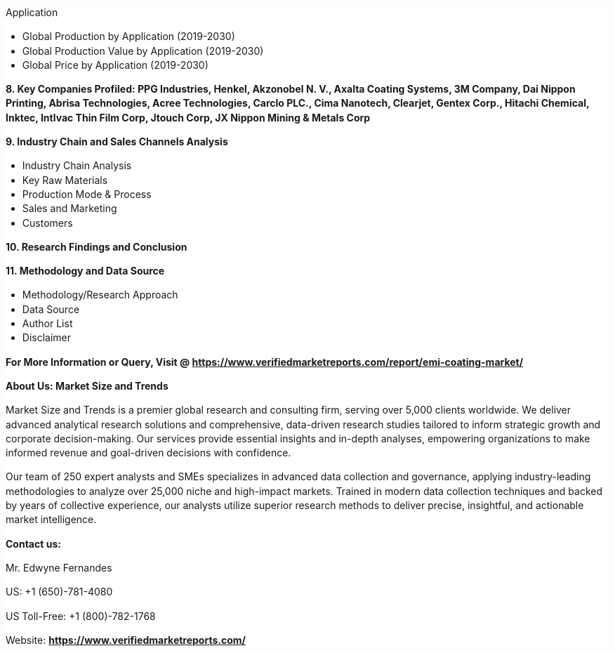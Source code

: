 Application</strong></p><ul><li>Global Production by Application (2019-2030)</li><li>Global Production Value by Application (2019-2030)</li><li>Global Price by Application (2019-2030)</li></ul><p><strong>8. Key Companies Profiled: PPG Industries, Henkel, Akzonobel N. V., Axalta Coating Systems, 3M Company, Dai Nippon Printing, Abrisa Technologies, Acree Technologies, Carclo PLC., Cima Nanotech, Clearjet, Gentex Corp., Hitachi Chemical, Inktec, Intlvac Thin Film Corp, Jtouch Corp, JX Nippon Mining & Metals Corp</strong></p><p><strong>9. Industry Chain and Sales Channels Analysis</strong></p><ul><li>Industry Chain Analysis</li><li>Key Raw Materials</li><li>Production Mode &amp; Process</li><li>Sales and Marketing</li><li>Customers</li></ul><p><strong>10. Research Findings and Conclusion</strong></p><p><strong>11. Methodology and Data Source</strong></p><ul><li>Methodology/Research Approach</li><li>Data Source</li><li>Author List</li><li>Disclaimer</li></ul></p><p><strong>For More Information or Query, Visit @ <a href="https://www.verifiedmarketreports.com/report/emi-coating-market/">https://www.verifiedmarketreports.com/report/emi-coating-market/</a></strong></p><p><strong>About Us: Market Size and Trends</strong></p><p>Market Size and Trends is a premier global research and consulting firm, serving over 5,000 clients worldwide. We deliver advanced analytical research solutions and comprehensive, data-driven research studies tailored to inform strategic growth and corporate decision-making. Our services provide essential insights and in-depth analyses, empowering organizations to make informed revenue and goal-driven decisions with confidence.</p><p>Our team of 250 expert analysts and SMEs specializes in advanced data collection and governance, applying industry-leading methodologies to analyze over 25,000 niche and high-impact markets. Trained in modern data collection techniques and backed by years of collective experience, our analysts utilize superior research methods to deliver precise, insightful, and actionable market intelligence.</p><p><strong>Contact us:</strong></p><p>Mr. Edwyne Fernandes</p><p>US: +1 (650)-781-4080</p><p>US Toll-Free: +1 (800)-782-1768</p><p>Website: <strong><a href="https://www.verifiedmarketreports.com/">https://www.verifiedmarketreports.com/</a></strong></p>
